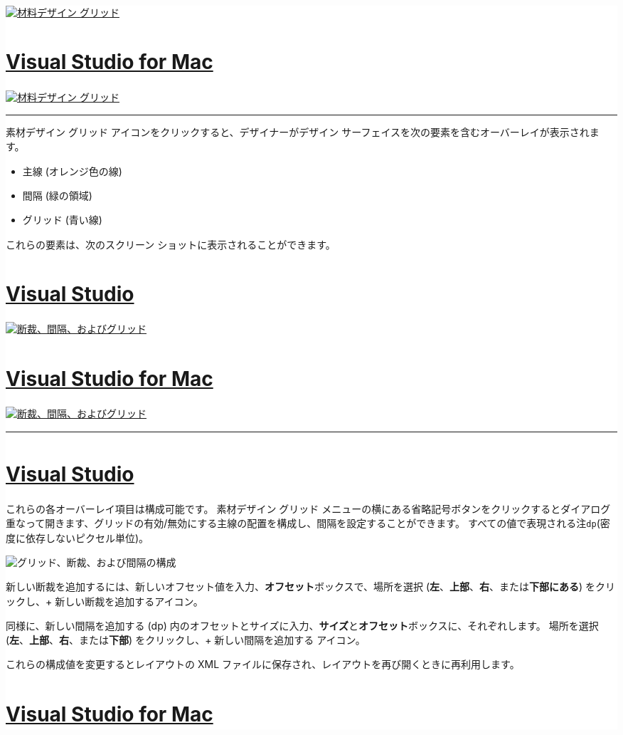 [![材料デザイン グリッド](material-design-features-images/vs/01-material-design-grid-sml.png)](material-design-features-images/vs/01-material-design-grid.png#lightbox)

# <a name="visual-studio-for-mactabvsmac"></a>[Visual Studio for Mac](#tab/vsmac)

[![材料デザイン グリッド](material-design-features-images/xs/01-material-design-grid-sml.png)](material-design-features-images/xs/01-material-design-grid.png#lightbox)

-----

素材デザイン グリッド アイコンをクリックすると、デザイナーがデザイン サーフェイスを次の要素を含むオーバーレイが表示されます。

-   主線 (オレンジ色の線)

-   間隔 (緑の領域)

-   グリッド (青い線)

これらの要素は、次のスクリーン ショットに表示されることができます。

# <a name="visual-studiotabvswin"></a>[Visual Studio](#tab/vswin)

[![断裁、間隔、およびグリッド](material-design-features-images/vs/02-grid-and-keylines-sml.png)](material-design-features-images/vs/02-grid-and-keylines.png#lightbox)

# <a name="visual-studio-for-mactabvsmac"></a>[Visual Studio for Mac](#tab/vsmac)

[![断裁、間隔、およびグリッド](material-design-features-images/xs/02-grid-and-keylines-sml.png)](material-design-features-images/xs/02-grid-and-keylines.png#lightbox)

-----

# <a name="visual-studiotabvswin"></a>[Visual Studio](#tab/vswin)

これらの各オーバーレイ項目は構成可能です。 素材デザイン グリッド メニューの横にある省略記号ボタンをクリックするとダイアログ重なって開きます、グリッドの有効/無効にする主線の配置を構成し、間隔を設定することができます。 すべての値で表現される注`dp`(密度に依存しないピクセル単位)。

![グリッド、断裁、および間隔の構成](material-design-features-images/vs/03-grid-configuration.png)

新しい断裁を追加するには、新しいオフセット値を入力、**オフセット**ボックスで、場所を選択 (**左**、**上部**、**右**、または**下部にある**) をクリックし、+ 新しい断裁を追加するアイコン。

同様に、新しい間隔を追加する (dp) 内のオフセットとサイズに入力、**サイズ**と**オフセット**ボックスに、それぞれします。 場所を選択 (**左**、**上部**、**右**、または**下部**) をクリックし、+ 新しい間隔を追加する アイコン。

これらの構成値を変更するとレイアウトの XML ファイルに保存され、レイアウトを再び開くときに再利用します。

# <a name="visual-studio-for-mactabvsmac"></a>[Visual Studio for Mac](#tab/vsmac)
